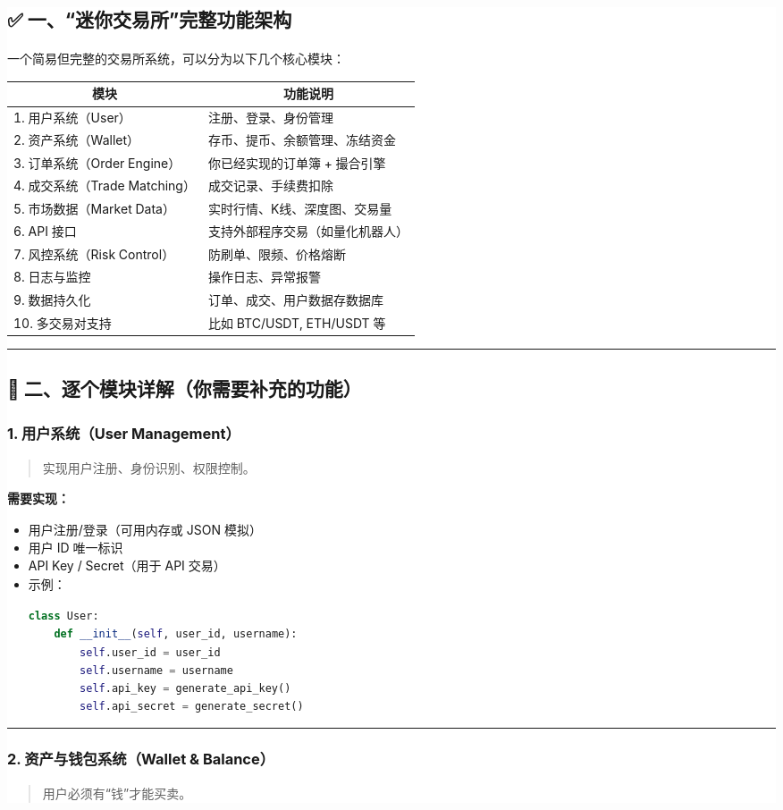 
## ✅ 一、“迷你交易所”完整功能架构

一个简易但完整的交易所系统，可以分为以下几个核心模块：

| 模块 | 功能说明 |
|------|----------|
| 1. 用户系统（User） | 注册、登录、身份管理 |
| 2. 资产系统（Wallet） | 存币、提币、余额管理、冻结资金 |
| 3. 订单系统（Order Engine） | 你已经实现的订单簿 + 撮合引擎 |
| 4. 成交系统（Trade Matching） | 成交记录、手续费扣除 |
| 5. 市场数据（Market Data） | 实时行情、K线、深度图、交易量 |
| 6. API 接口 | 支持外部程序交易（如量化机器人） |
| 7. 风控系统（Risk Control） | 防刷单、限频、价格熔断 |
| 8. 日志与监控 | 操作日志、异常报警 |
| 9. 数据持久化 | 订单、成交、用户数据存数据库 |
| 10. 多交易对支持 | 比如 BTC/USDT, ETH/USDT 等 |

---

## 🧱 二、逐个模块详解（你需要补充的功能）

### 1. **用户系统（User Management）**

> 实现用户注册、身份识别、权限控制。

**需要实现：**
- 用户注册/登录（可用内存或 JSON 模拟）
- 用户 ID 唯一标识
- API Key / Secret（用于 API 交易）
- 示例：
  ```python
  class User:
      def __init__(self, user_id, username):
          self.user_id = user_id
          self.username = username
          self.api_key = generate_api_key()
          self.api_secret = generate_secret()
  ```

---

### 2. **资产与钱包系统（Wallet & Balance）**

> 用户必须有“钱”才能买卖。
